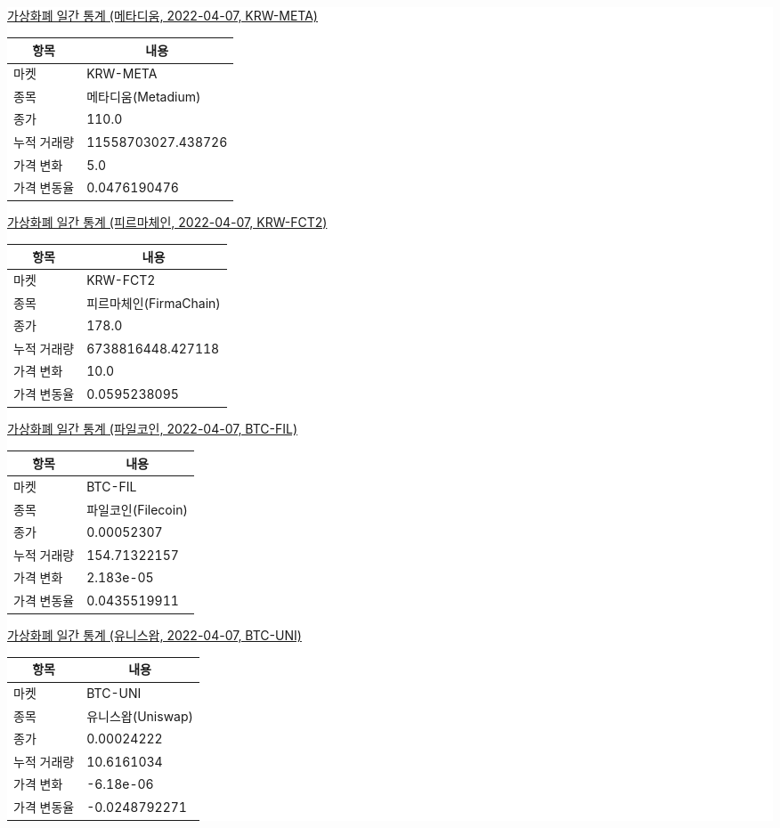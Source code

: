 
[가상화폐 일간 통계 (메타디움, 2022-04-07, KRW-META)](KRW-META-daily-candle-10days.html)

|항목|내용|
|--|--|
|마켓|KRW-META|
|종목|메타디움(Metadium)|
|종가|110.0|
|누적 거래량|11558703027.438726|
|가격 변화|5.0|
|가격 변동율|0.0476190476|


[가상화폐 일간 통계 (피르마체인, 2022-04-07, KRW-FCT2)](KRW-FCT2-daily-candle-10days.html)

|항목|내용|
|--|--|
|마켓|KRW-FCT2|
|종목|피르마체인(FirmaChain)|
|종가|178.0|
|누적 거래량|6738816448.427118|
|가격 변화|10.0|
|가격 변동율|0.0595238095|


[가상화폐 일간 통계 (파일코인, 2022-04-07, BTC-FIL)](BTC-FIL-daily-candle-10days.html)

|항목|내용|
|--|--|
|마켓|BTC-FIL|
|종목|파일코인(Filecoin)|
|종가|0.00052307|
|누적 거래량|154.71322157|
|가격 변화|2.183e-05|
|가격 변동율|0.0435519911|


[가상화폐 일간 통계 (유니스왑, 2022-04-07, BTC-UNI)](BTC-UNI-daily-candle-10days.html)

|항목|내용|
|--|--|
|마켓|BTC-UNI|
|종목|유니스왑(Uniswap)|
|종가|0.00024222|
|누적 거래량|10.6161034|
|가격 변화|-6.18e-06|
|가격 변동율|-0.0248792271|
